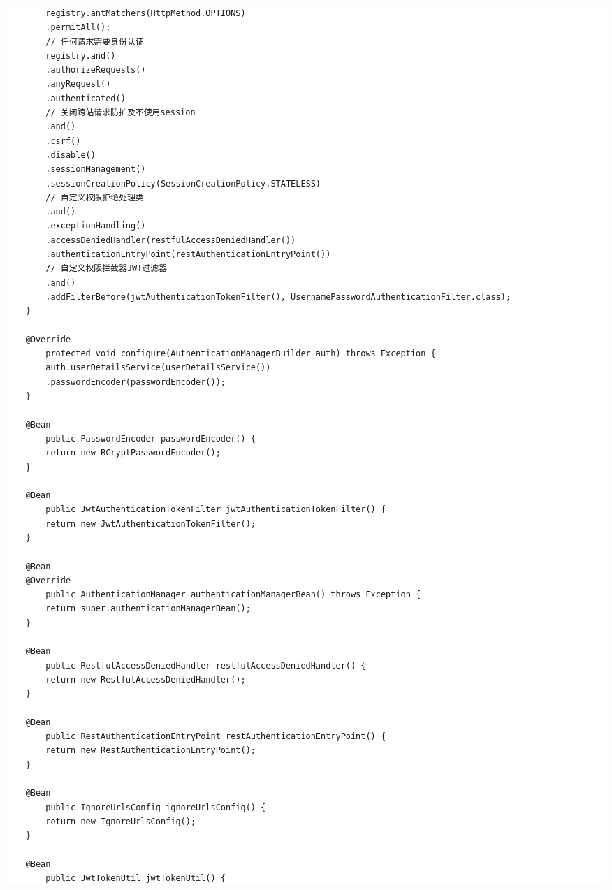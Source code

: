 ```
        registry.antMatchers(HttpMethod.OPTIONS)
        .permitAll();
        // 任何请求需要身份认证
        registry.and()
        .authorizeRequests()
        .anyRequest()
        .authenticated()
        // 关闭跨站请求防护及不使用session
        .and()
        .csrf()
        .disable()
        .sessionManagement()
        .sessionCreationPolicy(SessionCreationPolicy.STATELESS)
        // 自定义权限拒绝处理类
        .and()
        .exceptionHandling()
        .accessDeniedHandler(restfulAccessDeniedHandler())
        .authenticationEntryPoint(restAuthenticationEntryPoint())
        // 自定义权限拦截器JWT过滤器
        .and()
        .addFilterBefore(jwtAuthenticationTokenFilter(), UsernamePasswordAuthenticationFilter.class);
    }
    
    @Override
        protected void configure(AuthenticationManagerBuilder auth) throws Exception {
        auth.userDetailsService(userDetailsService())
        .passwordEncoder(passwordEncoder());
    }
    
    @Bean
        public PasswordEncoder passwordEncoder() {
        return new BCryptPasswordEncoder();
    }
    
    @Bean
        public JwtAuthenticationTokenFilter jwtAuthenticationTokenFilter() {
        return new JwtAuthenticationTokenFilter();
    }
    
    @Bean
    @Override
        public AuthenticationManager authenticationManagerBean() throws Exception {
        return super.authenticationManagerBean();
    }
    
    @Bean
        public RestfulAccessDeniedHandler restfulAccessDeniedHandler() {
        return new RestfulAccessDeniedHandler();
    }
    
    @Bean
        public RestAuthenticationEntryPoint restAuthenticationEntryPoint() {
        return new RestAuthenticationEntryPoint();
    }
    
    @Bean
        public IgnoreUrlsConfig ignoreUrlsConfig() {
        return new IgnoreUrlsConfig();
    }
    
    @Bean
        public JwtTokenUtil jwtTokenUtil() {
```